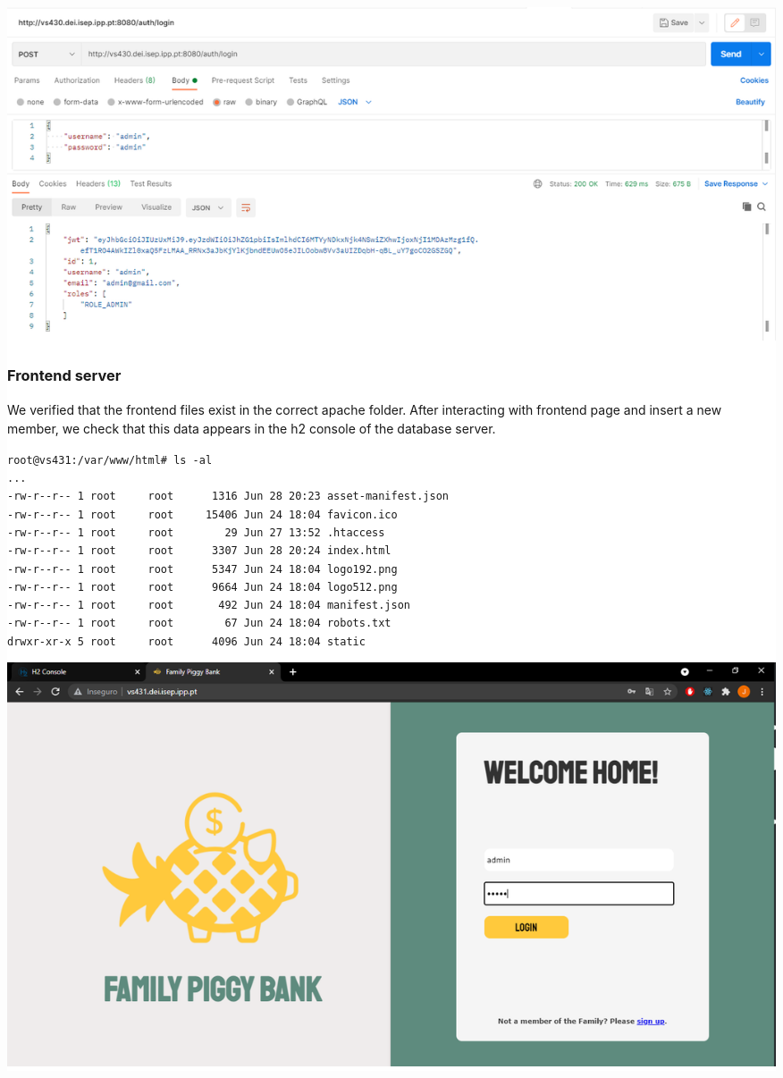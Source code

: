 ![postman-backend](images/postman-backend.PNG)

### Frontend server

We verified that the frontend files exist in the correct apache folder. After interacting with frontend page and insert a new member, we check that this data appears in the h2 console of the database server.

```console
root@vs431:/var/www/html# ls -al
...
-rw-r--r-- 1 root     root      1316 Jun 28 20:23 asset-manifest.json
-rw-r--r-- 1 root     root     15406 Jun 24 18:04 favicon.ico
-rw-r--r-- 1 root     root        29 Jun 27 13:52 .htaccess
-rw-r--r-- 1 root     root      3307 Jun 28 20:24 index.html
-rw-r--r-- 1 root     root      5347 Jun 24 18:04 logo192.png
-rw-r--r-- 1 root     root      9664 Jun 24 18:04 logo512.png
-rw-r--r-- 1 root     root       492 Jun 24 18:04 manifest.json
-rw-r--r-- 1 root     root        67 Jun 24 18:04 robots.txt
drwxr-xr-x 5 root     root      4096 Jun 24 18:04 static
```

![frontend-works](images/frontend-works.PNG)